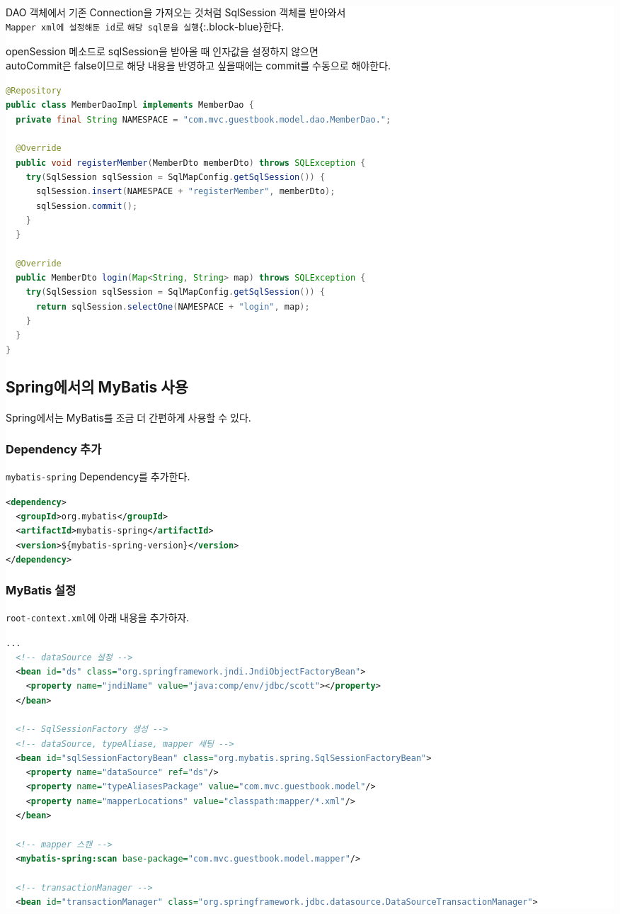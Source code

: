 DAO 객체에서 기존 Connection을 가져오는 것처럼 SqlSession 객체를 받아와서  
`Mapper xml에 설정해둔 id`로 `해당 sql문을 실행`{:.block-blue}한다.  

openSession 메소드로 sqlSession을 받아올 때 인자값을 설정하지 않으면  
autoCommit은 false이므로 해당 내용을 반영하고 싶을때에는 commit를 수동으로 해야한다.
```java
@Repository
public class MemberDaoImpl implements MemberDao {
  private final String NAMESPACE = "com.mvc.guestbook.model.dao.MemberDao.";

  @Override
  public void registerMember(MemberDto memberDto) throws SQLException {
    try(SqlSession sqlSession = SqlMapConfig.getSqlSession()) {
      sqlSession.insert(NAMESPACE + "registerMember", memberDto);
      sqlSession.commit();
    }
  }

  @Override
  public MemberDto login(Map<String, String> map) throws SQLException {
    try(SqlSession sqlSession = SqlMapConfig.getSqlSession()) {
      return sqlSession.selectOne(NAMESPACE + "login", map);
    }
  }
}
```

## Spring에서의 MyBatis 사용
Spring에서는 MyBatis를 조금 더 간편하게 사용할 수 있다.

### Dependency 추가
`mybatis-spring` Dependency를 추가한다.
```xml
<dependency>
  <groupId>org.mybatis</groupId>
  <artifactId>mybatis-spring</artifactId>
  <version>${mybatis-spring-version}</version>
</dependency>
```

### MyBatis 설정
`root-context.xml`에 아래 내용을 추가하자.

```xml
...
  <!-- dataSource 설정 -->
  <bean id="ds" class="org.springframework.jndi.JndiObjectFactoryBean">
    <property name="jndiName" value="java:comp/env/jdbc/scott"></property>
  </bean>

  <!-- SqlSessionFactory 생성 -->
  <!-- dataSource, typeAliase, mapper 세팅 -->
  <bean id="sqlSessionFactoryBean" class="org.mybatis.spring.SqlSessionFactoryBean">
    <property name="dataSource" ref="ds"/>
    <property name="typeAliasesPackage" value="com.mvc.guestbook.model"/>
    <property name="mapperLocations" value="classpath:mapper/*.xml"/>
  </bean>

  <!-- mapper 스캔 -->
  <mybatis-spring:scan base-package="com.mvc.guestbook.model.mapper"/>

  <!-- transactionManager -->
  <bean id="transactionManager" class="org.springframework.jdbc.datasource.DataSourceTransactionManager">
```